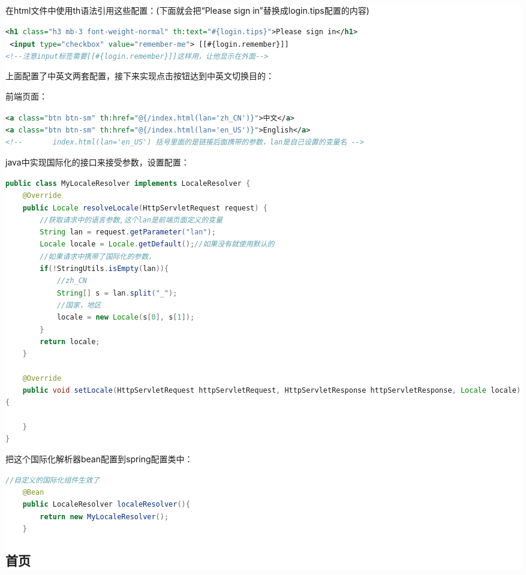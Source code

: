 在html文件中使用th语法引用这些配置：(下面就会把“Please sign in”替换成login.tips配置的内容)

```xml
<h1 class="h3 mb-3 font-weight-normal" th:text="#{login.tips}">Please sign in</h1>
 <input type="checkbox" value="remember-me"> [[#{login.remember}]] 
<!--注意input标签需要[[#{login.remember}]]这样用，让他显示在外面-->
```

上面配置了中英文两套配置，接下来实现点击按钮达到中英文切换目的：

前端页面：

```xml
<a class="btn btn-sm" th:href="@{/index.html(lan='zh_CN')}">中文</a>
<a class="btn btn-sm" th:href="@{/index.html(lan='en_US')}">English</a>
<!--       index.html(lan='en_US') 括号里面的是链接后面携带的参数，lan是自己设置的变量名 -->
```



java中实现国际化的接口来接受参数，设置配置：

```java
public class MyLocaleResolver implements LocaleResolver {
    @Override
    public Locale resolveLocale(HttpServletRequest request) {
        //获取请求中的语言参数,这个lan是前端页面定义的变量
        String lan = request.getParameter("lan");
        Locale locale = Locale.getDefault();//如果没有就使用默认的
        //如果请求中携带了国际化的参数，
        if(!StringUtils.isEmpty(lan)){
            //zh_CN
            String[] s = lan.split("_");
            //国家，地区
            locale = new Locale(s[0], s[1]);
        }
        return locale;
    }

    @Override
    public void setLocale(HttpServletRequest httpServletRequest, HttpServletResponse httpServletResponse, Locale locale) {

    }
}
```

把这个国际化解析器bean配置到spring配置类中：

```java
//自定义的国际化组件生效了
    @Bean
    public LocaleResolver localeResolver(){
        return new MyLocaleResolver();
    }
```

## 首页
